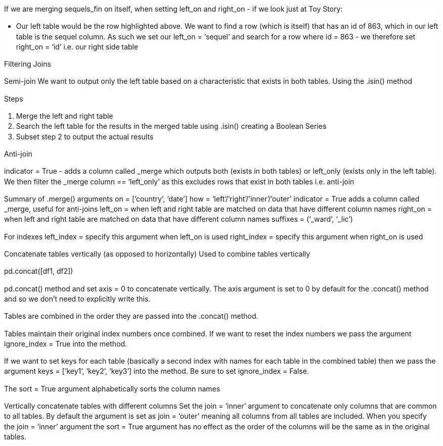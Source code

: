 If we are merging sequels_fin on itself, when setting left_on and right_on - if we look just at Toy Story:
-	Our left table would be the row highlighted above. We want to find a row (which is itself) that has an id of 863, which in our left table is the sequel column. As such we set our left_on = ‘sequel’ and search for a row where id = 863 - we therefore set right_on = ‘id’ i.e. our right side table


Filtering Joins

Semi-join
We want to output only the left table based on a characteristic that exists in both tables.
Using the .isin() method

Steps
1.	Merge the left and right table
2.	Search the left table for the results in the merged table using .isin() creating a Boolean Series
3.	Subset step 2 to output the actual results

Anti-join

indicator = True - adds a column called _merge which outputs both (exists in both tables) or left_only (exists only in the left table). We then filter the _merge column == ‘left_only’ as this excludes rows that exist in both tables i.e. anti-join


Summary of .merge() arguments
on = [‘country’, ‘date’]
how = ‘left’/’right’/’inner’/’outer’
indicator = True adds a column called _merge, useful for anti-joins
left_on = when left and right table are matched on data that have different column names
right_on = when left and right table are matched on data that have different column names
suffixes = (‘_ward’, ‘_lic’)

For indexes
left_index = specify this argument when left_on is used
right_index = specify this argument when right_on is used


Concatenate tables vertically (as opposed to horizontally)
Used to combine tables vertically

pd.concat([df1, df2])

pd.concat() method and set axis = 0 to concatenate vertically. The axis argument is set to 0 by default for the .concat() method and so we don’t need to explicitly write this.

Tables are combined in the order they are passed into the .concat() method.

Tables maintain their original index numbers once combined. If we want to reset the index numbers we pass the argument ignore_index = True into the method.

If we want to set keys for each table (basically a second index with names for each table in the combined table) then we pass the argument keys = [‘key1’, ‘key2’, ‘key3’] into the method. Be sure to set ignore_index = False.

The sort = True argument alphabetically sorts the column names

Vertically concatenate tables with different columns
Set the join = ‘inner’ argument to concatenate only columns that are common to all tables. By default the argument is set as join = ‘outer’ meaning all columns from all tables are included. When you specify the join = ‘inner’ argument the sort = True argument has no effect as the order of the columns will be the same as in the original tables.
